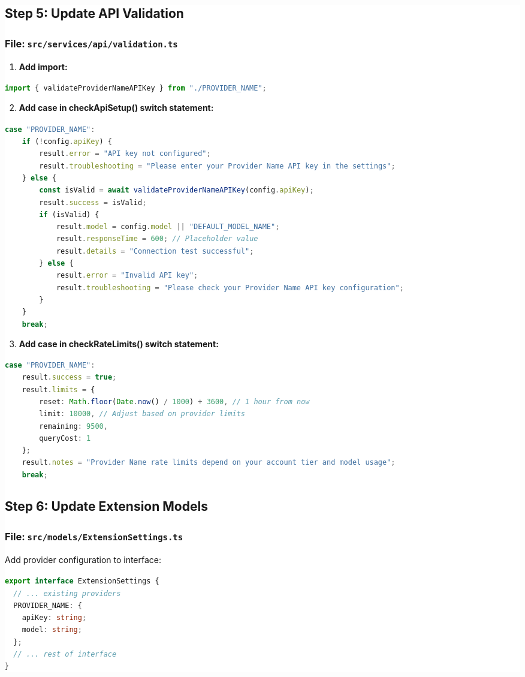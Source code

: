 ## Step 5: Update API Validation

### File: `src/services/api/validation.ts`

1. **Add import:**

```typescript
import { validateProviderNameAPIKey } from "./PROVIDER_NAME";
```

2. **Add case in checkApiSetup() switch statement:**

```typescript
case "PROVIDER_NAME":
    if (!config.apiKey) {
        result.error = "API key not configured";
        result.troubleshooting = "Please enter your Provider Name API key in the settings";
    } else {
        const isValid = await validateProviderNameAPIKey(config.apiKey);
        result.success = isValid;
        if (isValid) {
            result.model = config.model || "DEFAULT_MODEL_NAME";
            result.responseTime = 600; // Placeholder value
            result.details = "Connection test successful";
        } else {
            result.error = "Invalid API key";
            result.troubleshooting = "Please check your Provider Name API key configuration";
        }
    }
    break;
```

3. **Add case in checkRateLimits() switch statement:**

```typescript
case "PROVIDER_NAME":
    result.success = true;
    result.limits = {
        reset: Math.floor(Date.now() / 1000) + 3600, // 1 hour from now
        limit: 10000, // Adjust based on provider limits
        remaining: 9500,
        queryCost: 1
    };
    result.notes = "Provider Name rate limits depend on your account tier and model usage";
    break;
```

## Step 6: Update Extension Models

### File: `src/models/ExtensionSettings.ts`

Add provider configuration to interface:

```typescript
export interface ExtensionSettings {
  // ... existing providers
  PROVIDER_NAME: {
    apiKey: string;
    model: string;
  };
  // ... rest of interface
}
```
